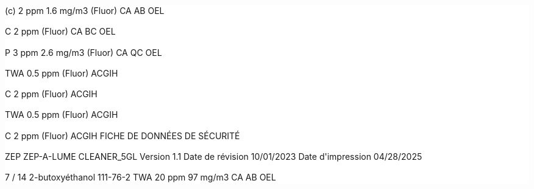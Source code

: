  
(c) 
2 ppm 
1.6 mg/m3 
(Fluor) 
CA AB OEL 
 
 
C 
2 ppm 
(Fluor) 
CA BC OEL 
 
 
P 
3 ppm 
2.6 mg/m3 
(Fluor) 
CA QC OEL 
 
 
TWA 
0.5 ppm 
(Fluor) 
ACGIH 
 
 
C 
2 ppm 
(Fluor) 
ACGIH 
 
 
TWA 
0.5 ppm 
(Fluor) 
ACGIH 
 
 
C 
2 ppm 
(Fluor) 
ACGIH 
FICHE DE DONNÉES DE SÉCURITÉ 
 
ZEP ZEP-A-LUME CLEANER_5GL 
Version 1.1 
Date de révision 10/01/2023 
Date d'impression 04/28/2025  
 
 
7 / 14 
2-butoxyéthanol 
111-76-2 
TWA 
20 ppm 
97 mg/m3 
CA AB OEL 
 